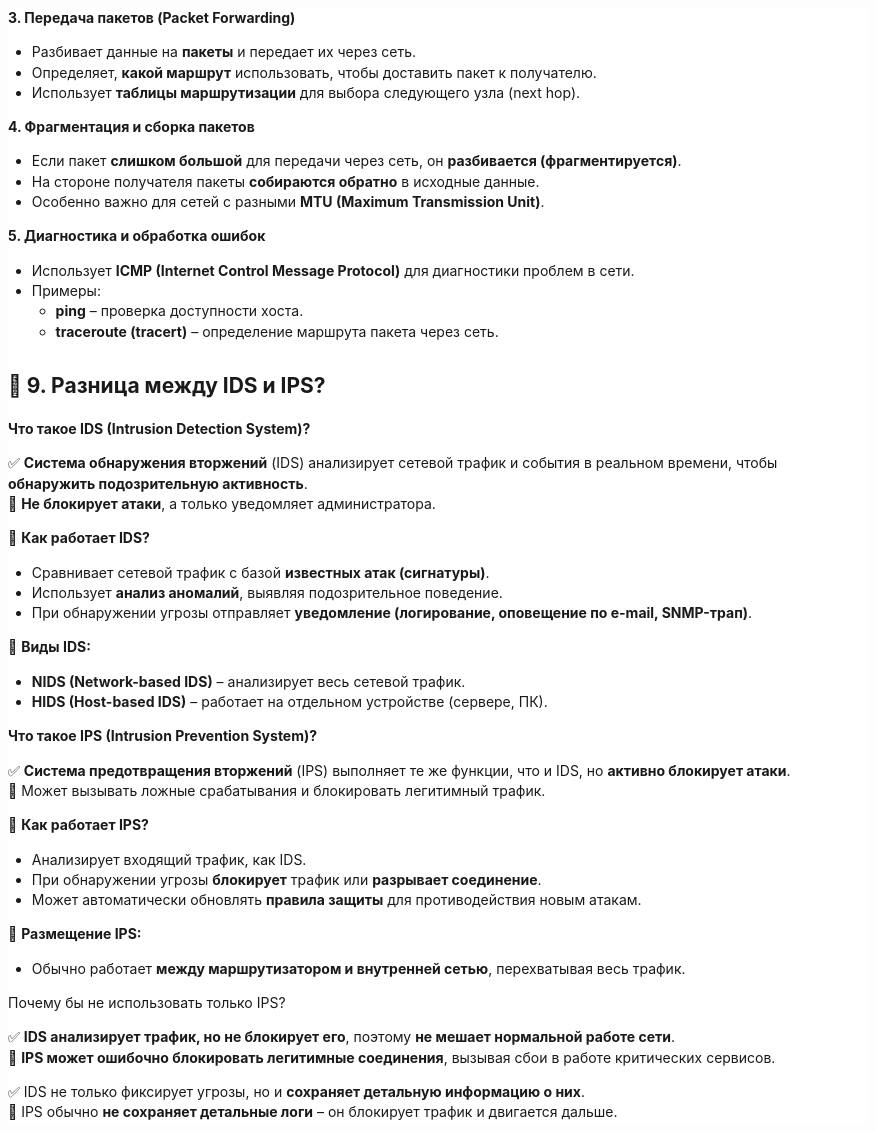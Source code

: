  **3. Передача пакетов (Packet Forwarding)**

- Разбивает данные на **пакеты** и передает их через сеть.
- Определяет, **какой маршрут** использовать, чтобы доставить пакет к получателю.
- Использует **таблицы маршрутизации** для выбора следующего узла (next hop).

 **4. Фрагментация и сборка пакетов**

- Если пакет **слишком большой** для передачи через сеть, он **разбивается (фрагментируется)**.
- На стороне получателя пакеты **собираются обратно** в исходные данные.
- Особенно важно для сетей с разными **MTU (Maximum Transmission Unit)**.

 **5. Диагностика и обработка ошибок**

- Использует **ICMP (Internet Control Message Protocol)** для диагностики проблем в сети.
- Примеры:
    - **ping** – проверка доступности хоста.
    - **traceroute (tracert)** – определение маршрута пакета через сеть.

## 🔹 9. Разница между IDS и IPS?

 **Что такое IDS (Intrusion Detection System)?**

✅ **Система обнаружения вторжений** (IDS) анализирует сетевой трафик и события в реальном времени, чтобы **обнаружить подозрительную активность**.  
🚫 **Не блокирует атаки**, а только уведомляет администратора.

🔹 **Как работает IDS?**
- Сравнивает сетевой трафик с базой **известных атак (сигнатуры)**.
- Использует **анализ аномалий**, выявляя подозрительное поведение.
- При обнаружении угрозы отправляет **уведомление (логирование, оповещение по e-mail, SNMP-трап)**.

🔹 **Виды IDS:**
- **NIDS (Network-based IDS)** – анализирует весь сетевой трафик.
- **HIDS (Host-based IDS)** – работает на отдельном устройстве (сервере, ПК).

**Что такое IPS (Intrusion Prevention System)?**

✅ **Система предотвращения вторжений** (IPS) выполняет те же функции, что и IDS, но **активно блокирует атаки**.  
🚫 Может вызывать ложные срабатывания и блокировать легитимный трафик.

🔹 **Как работает IPS?**
- Анализирует входящий трафик, как IDS.
- При обнаружении угрозы **блокирует** трафик или **разрывает соединение**.
- Может автоматически обновлять **правила защиты** для противодействия новым атакам.

🔹 **Размещение IPS:**
- Обычно работает **между маршрутизатором и внутренней сетью**, перехватывая весь трафик.

 Почему бы не использовать только IPS?

✅ **IDS анализирует трафик, но не блокирует его**, поэтому **не мешает нормальной работе сети**.  
🚫 **IPS может ошибочно блокировать легитимные соединения**, вызывая сбои в работе критических сервисов.

✅ IDS не только фиксирует угрозы, но и **сохраняет детальную информацию о них**.  
🚫 IPS обычно **не сохраняет детальные логи** – он блокирует трафик и двигается дальше.
